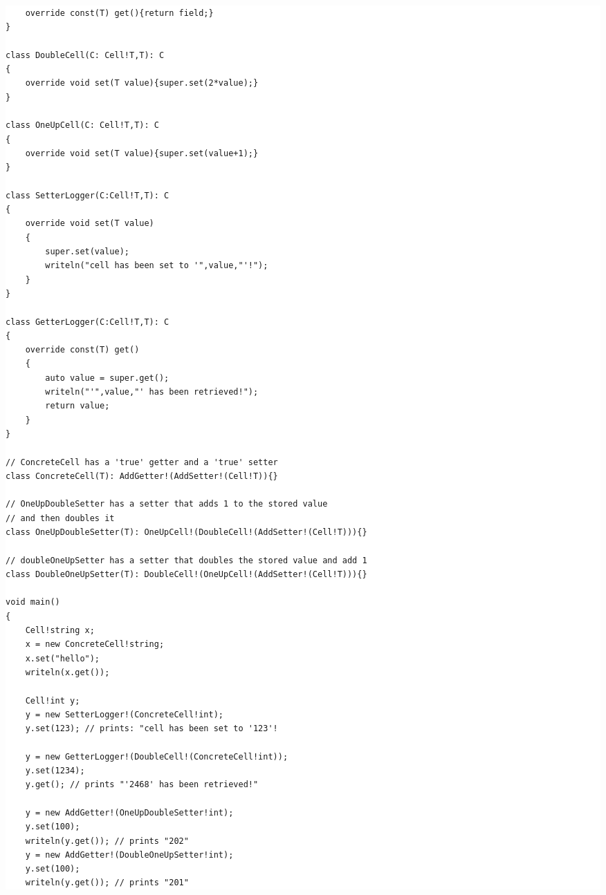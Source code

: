 ```{.d}
    override const(T) get(){return field;}
}

class DoubleCell(C: Cell!T,T): C
{
    override void set(T value){super.set(2*value);}
}

class OneUpCell(C: Cell!T,T): C
{
    override void set(T value){super.set(value+1);}
}

class SetterLogger(C:Cell!T,T): C
{
    override void set(T value)
    {
        super.set(value);
        writeln("cell has been set to '",value,"'!");
    }
}

class GetterLogger(C:Cell!T,T): C
{
    override const(T) get()
    {
        auto value = super.get();
        writeln("'",value,"' has been retrieved!");
        return value;
    }
}

// ConcreteCell has a 'true' getter and a 'true' setter
class ConcreteCell(T): AddGetter!(AddSetter!(Cell!T)){}

// OneUpDoubleSetter has a setter that adds 1 to the stored value
// and then doubles it
class OneUpDoubleSetter(T): OneUpCell!(DoubleCell!(AddSetter!(Cell!T))){}

// doubleOneUpSetter has a setter that doubles the stored value and add 1
class DoubleOneUpSetter(T): DoubleCell!(OneUpCell!(AddSetter!(Cell!T))){}

void main()
{
    Cell!string x;
    x = new ConcreteCell!string;
    x.set("hello");
    writeln(x.get());

    Cell!int y;
    y = new SetterLogger!(ConcreteCell!int);
    y.set(123); // prints: "cell has been set to '123'!

    y = new GetterLogger!(DoubleCell!(ConcreteCell!int));
    y.set(1234);
    y.get(); // prints "'2468' has been retrieved!"

    y = new AddGetter!(OneUpDoubleSetter!int);
    y.set(100);
    writeln(y.get()); // prints "202"
    y = new AddGetter!(DoubleOneUpSetter!int);
    y.set(100);
    writeln(y.get()); // prints "201"
```